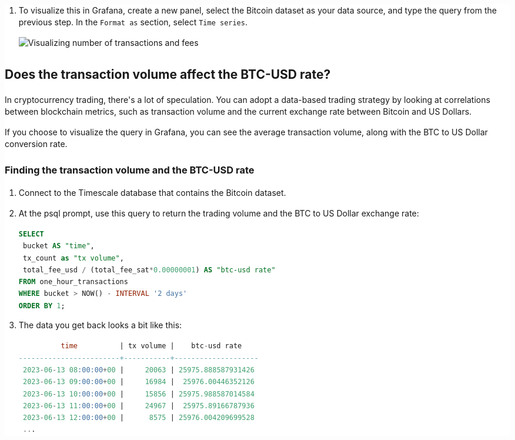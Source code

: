 1.  [](#)<Optional />To visualize this in Grafana, create a new panel, select the
    Bitcoin dataset as your data source, and type the query from the previous
    step. In the `Format as` section, select `Time series`.

    <img
    class="main-content__illustration"
    src="https://assets.timescale.com/docs/images/grafana-transactions-fees.webp"
    width={1375} height={944}
    alt="Visualizing number of transactions and fees"
    />

</Procedure>

## Does the transaction volume affect the BTC-USD rate?

In cryptocurrency trading, there's a lot of speculation. You can adopt a
data-based trading strategy by looking at correlations between blockchain
metrics, such as transaction volume and the current exchange rate between
Bitcoin and US Dollars.

If you choose to visualize the query in Grafana, you can see the average
transaction volume, along with the BTC to US Dollar conversion rate.

<Procedure>

### Finding the transaction volume and the BTC-USD rate

1.  Connect to the Timescale database that contains the Bitcoin dataset.
1.  At the psql prompt, use this query to return the trading volume and the BTC
    to US Dollar exchange rate:

    ```sql
    SELECT
     bucket AS "time",
     tx_count as "tx volume",
     total_fee_usd / (total_fee_sat*0.00000001) AS "btc-usd rate"
    FROM one_hour_transactions
    WHERE bucket > NOW() - INTERVAL '2 days'
    ORDER BY 1;
    ```

1.  The data you get back looks a bit like this:

    ```sql
              time          | tx volume |    btc-usd rate
    ------------------------+-----------+--------------------
     2023-06-13 08:00:00+00 |     20063 | 25975.888587931426
     2023-06-13 09:00:00+00 |     16984 |  25976.00446352126
     2023-06-13 10:00:00+00 |     15856 | 25975.988587014584
     2023-06-13 11:00:00+00 |     24967 |  25975.89166787936
     2023-06-13 12:00:00+00 |      8575 | 25976.004209699528
     ...
    ```
